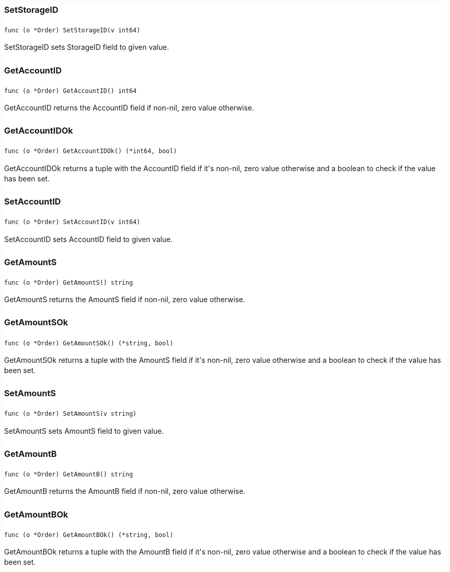 ### SetStorageID

`func (o *Order) SetStorageID(v int64)`

SetStorageID sets StorageID field to given value.


### GetAccountID

`func (o *Order) GetAccountID() int64`

GetAccountID returns the AccountID field if non-nil, zero value otherwise.

### GetAccountIDOk

`func (o *Order) GetAccountIDOk() (*int64, bool)`

GetAccountIDOk returns a tuple with the AccountID field if it's non-nil, zero value otherwise
and a boolean to check if the value has been set.

### SetAccountID

`func (o *Order) SetAccountID(v int64)`

SetAccountID sets AccountID field to given value.


### GetAmountS

`func (o *Order) GetAmountS() string`

GetAmountS returns the AmountS field if non-nil, zero value otherwise.

### GetAmountSOk

`func (o *Order) GetAmountSOk() (*string, bool)`

GetAmountSOk returns a tuple with the AmountS field if it's non-nil, zero value otherwise
and a boolean to check if the value has been set.

### SetAmountS

`func (o *Order) SetAmountS(v string)`

SetAmountS sets AmountS field to given value.


### GetAmountB

`func (o *Order) GetAmountB() string`

GetAmountB returns the AmountB field if non-nil, zero value otherwise.

### GetAmountBOk

`func (o *Order) GetAmountBOk() (*string, bool)`

GetAmountBOk returns a tuple with the AmountB field if it's non-nil, zero value otherwise
and a boolean to check if the value has been set.
